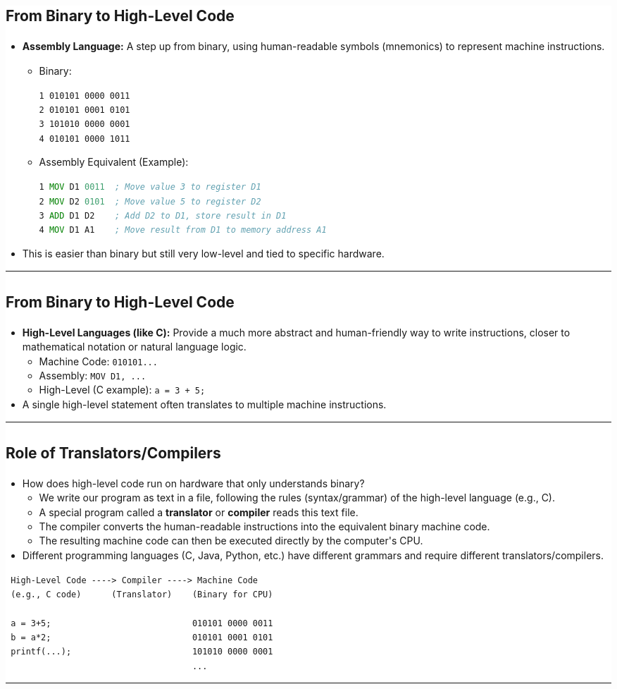 
## From Binary to High-Level Code

* **Assembly Language:** A step up from binary, using human-readable symbols (mnemonics) to represent machine instructions.
    * Binary:
        ```
        1 010101 0000 0011
        2 010101 0001 0101
        3 101010 0000 0001
        4 010101 0000 1011
        ```
    * Assembly Equivalent (Example):

        ```asm {*}
        1 MOV D1 0011  ; Move value 3 to register D1
        2 MOV D2 0101  ; Move value 5 to register D2
        3 ADD D1 D2    ; Add D2 to D1, store result in D1
        4 MOV D1 A1    ; Move result from D1 to memory address A1
        ```
* This is easier than binary but still very low-level and tied to specific hardware.

---

## From Binary to High-Level Code

* **High-Level Languages (like C):** Provide a much more abstract and human-friendly way to write instructions, closer to mathematical notation or natural language logic.
    * Machine Code: `010101...`
    * Assembly: `MOV D1, ...`
    * High-Level (C example): `a = 3 + 5;`
* A single high-level statement often translates to multiple machine instructions.

---

## Role of Translators/Compilers

* How does high-level code run on hardware that only understands binary?
    * We write our program as text in a file, following the rules (syntax/grammar) of the high-level language (e.g., C).
    * A special program called a **translator** or **compiler** reads this text file.
    * The compiler converts the human-readable instructions into the equivalent binary machine code.
    * The resulting machine code can then be executed directly by the computer's CPU.
* Different programming languages (C, Java, Python, etc.) have different grammars and require different translators/compilers.

```
 High-Level Code ----> Compiler ----> Machine Code
 (e.g., C code)      (Translator)    (Binary for CPU)

 a = 3+5;                            010101 0000 0011
 b = a*2;                            010101 0001 0101
 printf(...);                        101010 0000 0001
                                     ...
```

---